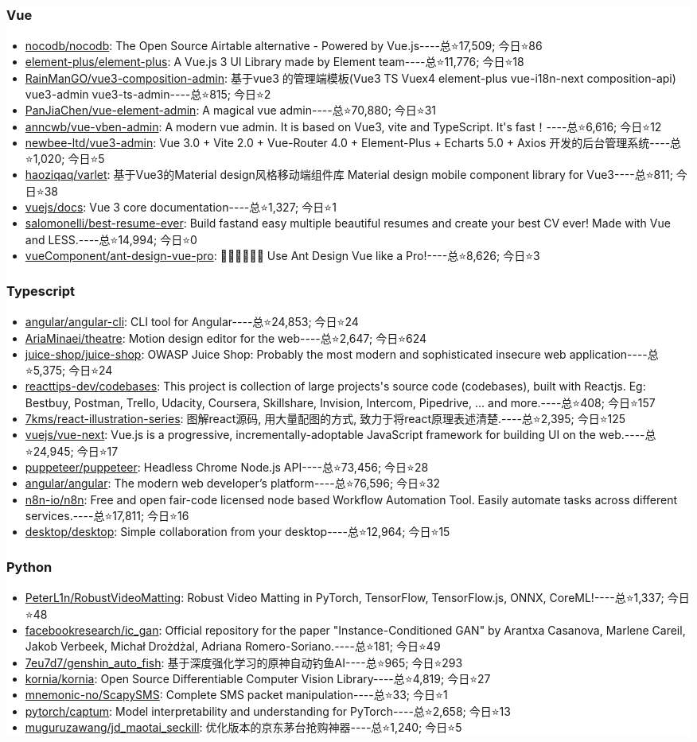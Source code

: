 ### Vue 
- [nocodb/nocodb](https://github.com/nocodb/nocodb): The Open Source Airtable alternative - Powered by Vue.js----总⭐️17,509; 今日⭐️86 
- [element-plus/element-plus](https://github.com/element-plus/element-plus): A Vue.js 3 UI Library made by Element team----总⭐️11,776; 今日⭐️18 
- [RainManGO/vue3-composition-admin](https://github.com/RainManGO/vue3-composition-admin): 基于vue3 的管理端模板(Vue3 TS Vuex4 element-plus vue-i18n-next composition-api) vue3-admin vue3-ts-admin----总⭐️815; 今日⭐️2 
- [PanJiaChen/vue-element-admin](https://github.com/PanJiaChen/vue-element-admin): A magical vue admin----总⭐️70,880; 今日⭐️31 
- [anncwb/vue-vben-admin](https://github.com/anncwb/vue-vben-admin): A modern vue admin. It is based on Vue3, vite and TypeScript. It's fast！----总⭐️6,616; 今日⭐️12 
- [newbee-ltd/vue3-admin](https://github.com/newbee-ltd/vue3-admin): Vue 3.0 + Vite 2.0 + Vue-Router 4.0 + Element-Plus + Echarts 5.0 + Axios 开发的后台管理系统----总⭐️1,020; 今日⭐️5 
- [haoziqaq/varlet](https://github.com/haoziqaq/varlet): 基于Vue3的Material design风格移动端组件库 Material design mobile component library for Vue3----总⭐️811; 今日⭐️38 
- [vuejs/docs](https://github.com/vuejs/docs): Vue 3 core documentation----总⭐️1,327; 今日⭐️1 
- [salomonelli/best-resume-ever](https://github.com/salomonelli/best-resume-ever): Build fastand easy multiple beautiful resumes and create your best CV ever! Made with Vue and LESS.----总⭐️14,994; 今日⭐️0 
- [vueComponent/ant-design-vue-pro](https://github.com/vueComponent/ant-design-vue-pro): 👨🏻‍💻👩🏻‍💻 Use Ant Design Vue like a Pro!----总⭐️8,626; 今日⭐️3 

### Typescript 
- [angular/angular-cli](https://github.com/angular/angular-cli): CLI tool for Angular----总⭐️24,853; 今日⭐️24 
- [AriaMinaei/theatre](https://github.com/AriaMinaei/theatre): Motion design editor for the web----总⭐️2,647; 今日⭐️624 
- [juice-shop/juice-shop](https://github.com/juice-shop/juice-shop): OWASP Juice Shop: Probably the most modern and sophisticated insecure web application----总⭐️5,375; 今日⭐️24 
- [reacttips-dev/codebases](https://github.com/reacttips-dev/codebases): This project is collection of large projects's source code (codebases), built with Reactjs. Eg: Bestbuy, Postman, Trello, Udacity, Coursera, Skillshare, Invision, Intercom, Pipedrive, ... and more.----总⭐️408; 今日⭐️157 
- [7kms/react-illustration-series](https://github.com/7kms/react-illustration-series): 图解react源码, 用大量配图的方式, 致力于将react原理表述清楚.----总⭐️2,395; 今日⭐️125 
- [vuejs/vue-next](https://github.com/vuejs/vue-next): Vue.js is a progressive, incrementally-adoptable JavaScript framework for building UI on the web.----总⭐️24,945; 今日⭐️17 
- [puppeteer/puppeteer](https://github.com/puppeteer/puppeteer): Headless Chrome Node.js API----总⭐️73,456; 今日⭐️28 
- [angular/angular](https://github.com/angular/angular): The modern web developer’s platform----总⭐️76,596; 今日⭐️32 
- [n8n-io/n8n](https://github.com/n8n-io/n8n): Free and open fair-code licensed node based Workflow Automation Tool. Easily automate tasks across different services.----总⭐️17,811; 今日⭐️16 
- [desktop/desktop](https://github.com/desktop/desktop): Simple collaboration from your desktop----总⭐️12,964; 今日⭐️15 

### Python 
- [PeterL1n/RobustVideoMatting](https://github.com/PeterL1n/RobustVideoMatting): Robust Video Matting in PyTorch, TensorFlow, TensorFlow.js, ONNX, CoreML!----总⭐️1,337; 今日⭐️48 
- [facebookresearch/ic_gan](https://github.com/facebookresearch/ic_gan): Official repository for the paper "Instance-Conditioned GAN" by Arantxa Casanova, Marlene Careil, Jakob Verbeek, Michał Drożdżal, Adriana Romero-Soriano.----总⭐️181; 今日⭐️49 
- [7eu7d7/genshin_auto_fish](https://github.com/7eu7d7/genshin_auto_fish): 基于深度强化学习的原神自动钓鱼AI----总⭐️965; 今日⭐️293 
- [kornia/kornia](https://github.com/kornia/kornia): Open Source Differentiable Computer Vision Library----总⭐️4,819; 今日⭐️27 
- [mnemonic-no/ScapySMS](https://github.com/mnemonic-no/ScapySMS): Complete SMS packet manipulation----总⭐️33; 今日⭐️1 
- [pytorch/captum](https://github.com/pytorch/captum): Model interpretability and understanding for PyTorch----总⭐️2,658; 今日⭐️13 
- [muguruzawang/jd_maotai_seckill](https://github.com/muguruzawang/jd_maotai_seckill): 优化版本的京东茅台抢购神器----总⭐️1,240; 今日⭐️5 